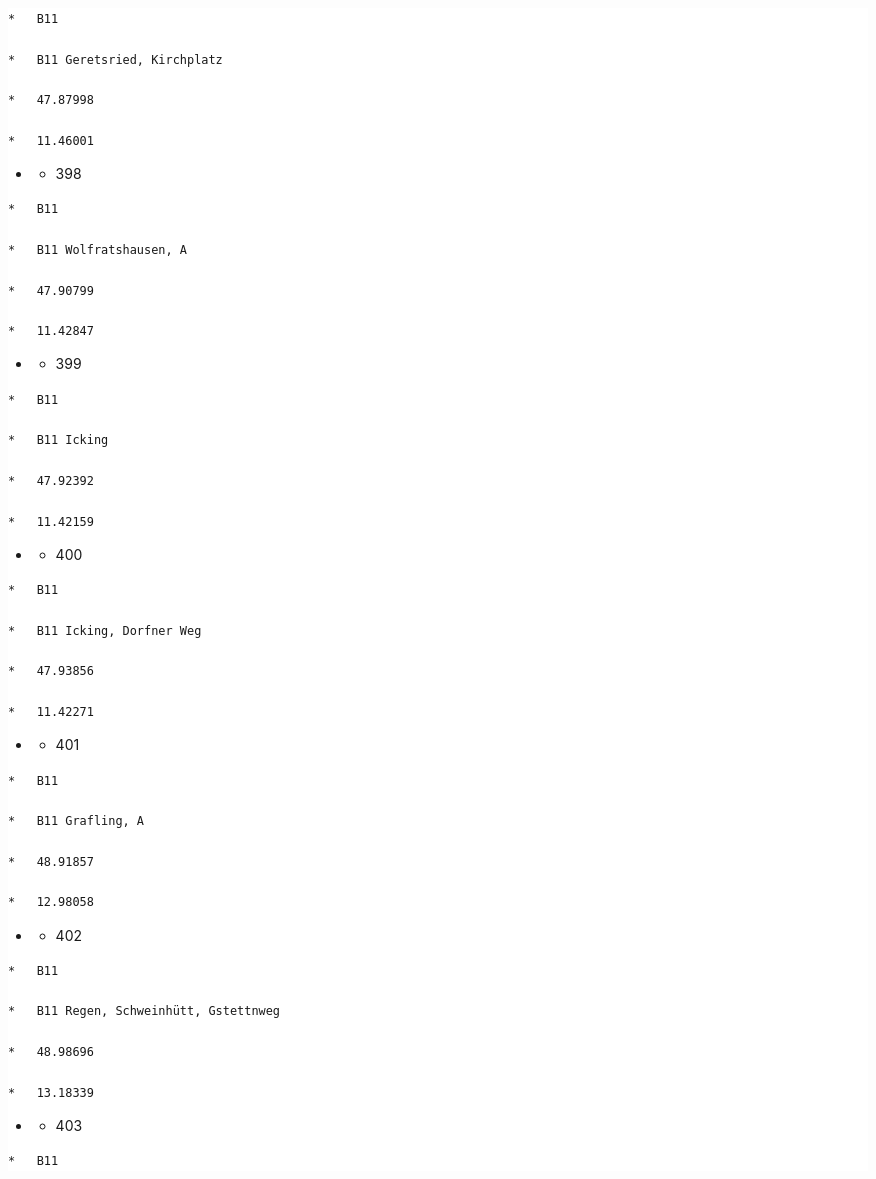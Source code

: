     *   B11

    *   B11 Geretsried, Kirchplatz

    *   47.87998

    *   11.46001


*    *   398

    *   B11

    *   B11 Wolfratshausen, A

    *   47.90799

    *   11.42847


*    *   399

    *   B11

    *   B11 Icking

    *   47.92392

    *   11.42159


*    *   400

    *   B11

    *   B11 Icking, Dorfner Weg

    *   47.93856

    *   11.42271


*    *   401

    *   B11

    *   B11 Grafling, A

    *   48.91857

    *   12.98058


*    *   402

    *   B11

    *   B11 Regen, Schweinhütt, Gstettnweg

    *   48.98696

    *   13.18339


*    *   403

    *   B11
